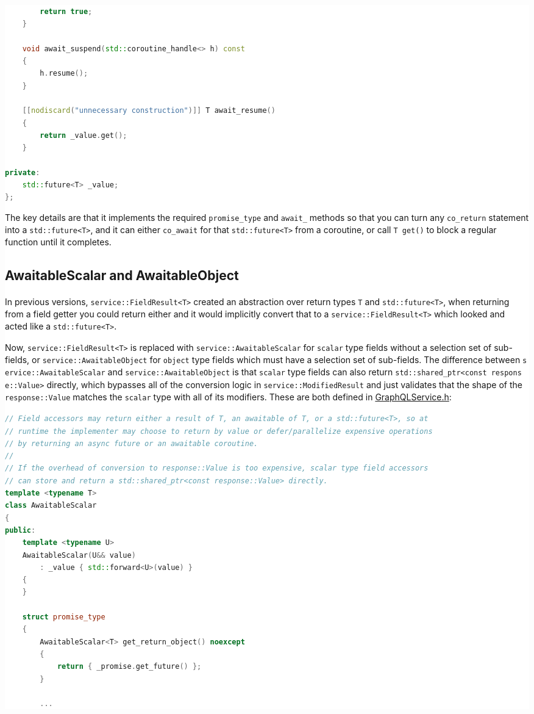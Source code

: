 ```cpp
		return true;
	}

	void await_suspend(std::coroutine_handle<> h) const
	{
		h.resume();
	}

	[[nodiscard("unnecessary construction")]] T await_resume()
	{
		return _value.get();
	}

private:
	std::future<T> _value;
};
```

The key details are that it implements the required `promise_type` and `await_` methods so
that you can turn any `co_return` statement into a `std::future<T>`, and it can either
`co_await` for that `std::future<T>` from a coroutine, or call `T get()` to block a regular
function until it completes.

## AwaitableScalar and AwaitableObject

In previous versions, `service::FieldResult<T>` created an abstraction over return types `T` and
`std::future<T>`, when returning from a field getter you could return either and it would
implicitly convert that to a `service::FieldResult<T>` which looked and acted like a
`std::future<T>`.

Now, `service::FieldResult<T>` is replaced with `service::AwaitableScalar` for `scalar` type
fields without a selection set of sub-fields, or `service::AwaitableObject` for `object`
type fields which must have a selection set of sub-fields. The difference between
`service::AwaitableScalar` and `service::AwaitableObject` is that `scalar` type fields can
also return `std::shared_ptr<const response::Value>` directly, which bypasses all of the
conversion logic in `service::ModifiedResult` and just validates that the shape of the
`response::Value` matches the `scalar` type with all of its modifiers. These are both defined
in [GraphQLService.h](../include/graphqlservice/GraphQLService.h):
```cpp
// Field accessors may return either a result of T, an awaitable of T, or a std::future<T>, so at
// runtime the implementer may choose to return by value or defer/parallelize expensive operations
// by returning an async future or an awaitable coroutine.
//
// If the overhead of conversion to response::Value is too expensive, scalar type field accessors
// can store and return a std::shared_ptr<const response::Value> directly.
template <typename T>
class AwaitableScalar
{
public:
	template <typename U>
	AwaitableScalar(U&& value)
		: _value { std::forward<U>(value) }
	{
	}

	struct promise_type
	{
		AwaitableScalar<T> get_return_object() noexcept
		{
			return { _promise.get_future() };
		}

		...

```